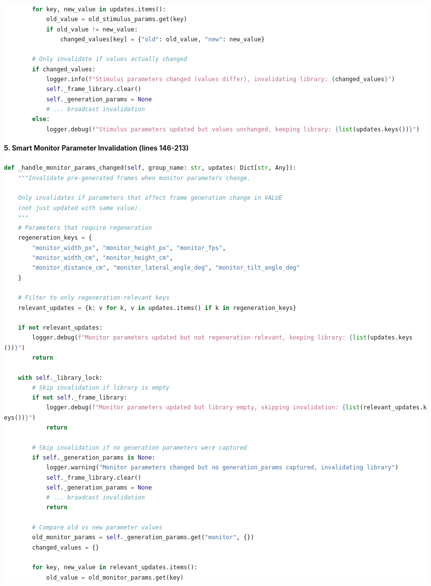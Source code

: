 ```python
        for key, new_value in updates.items():
            old_value = old_stimulus_params.get(key)
            if old_value != new_value:
                changed_values[key] = {"old": old_value, "new": new_value}

        # Only invalidate if values actually changed
        if changed_values:
            logger.info(f"Stimulus parameters changed (values differ), invalidating library: {changed_values}")
            self._frame_library.clear()
            self._generation_params = None
            # ... broadcast invalidation
        else:
            logger.debug(f"Stimulus parameters updated but values unchanged, keeping library: {list(updates.keys())}")
```

#### 5. Smart Monitor Parameter Invalidation (lines 146-213)

```python
def _handle_monitor_params_changed(self, group_name: str, updates: Dict[str, Any]):
    """Invalidate pre-generated frames when monitor parameters change.

    Only invalidates if parameters that affect frame generation change in VALUE
    (not just updated with same value).
    """
    # Parameters that require regeneration
    regeneration_keys = {
        "monitor_width_px", "monitor_height_px", "monitor_fps",
        "monitor_width_cm", "monitor_height_cm",
        "monitor_distance_cm", "monitor_lateral_angle_deg", "monitor_tilt_angle_deg"
    }

    # Filter to only regeneration-relevant keys
    relevant_updates = {k: v for k, v in updates.items() if k in regeneration_keys}

    if not relevant_updates:
        logger.debug(f"Monitor parameters updated but not regeneration-relevant, keeping library: {list(updates.keys())}")
        return

    with self._library_lock:
        # Skip invalidation if library is empty
        if not self._frame_library:
            logger.debug(f"Monitor parameters updated but library empty, skipping invalidation: {list(relevant_updates.keys())}")
            return

        # Skip invalidation if no generation parameters were captured
        if self._generation_params is None:
            logger.warning("Monitor parameters changed but no generation_params captured, invalidating library")
            self._frame_library.clear()
            self._generation_params = None
            # ... broadcast invalidation
            return

        # Compare old vs new parameter values
        old_monitor_params = self._generation_params.get("monitor", {})
        changed_values = {}

        for key, new_value in relevant_updates.items():
            old_value = old_monitor_params.get(key)
```